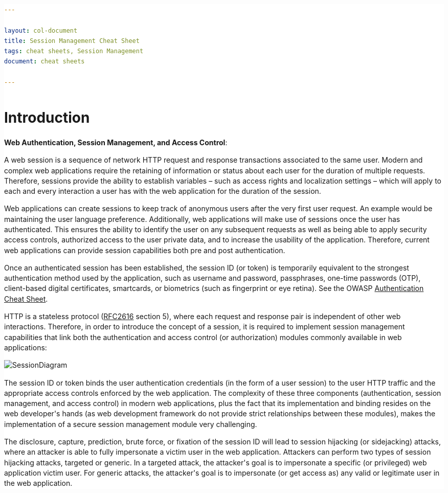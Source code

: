 ```yaml
---

layout: col-document
title: Session Management Cheat Sheet
tags: cheat sheets, Session Management
document: cheat sheets

---
```


# Introduction

**Web Authentication, Session Management, and Access Control**:

A web session is a sequence of network HTTP request and response transactions associated to the same user. Modern and complex web applications require the retaining of information or status about each user for the duration of multiple requests. Therefore, sessions provide the ability to establish variables – such as access rights and localization settings – which will apply to each and every interaction a user has with the web application for the duration of the session.

Web applications can create sessions to keep track of anonymous users after the very first user request. An example would be maintaining the user language preference. Additionally, web applications will make use of sessions once the user has authenticated. This ensures the ability to identify the user on any subsequent requests as well as being able to apply security access controls, authorized access to the user private data, and to increase the usability of the application. Therefore, current web applications can provide session capabilities both pre and post authentication.

Once an authenticated session has been established, the session ID (or token) is temporarily equivalent to the strongest authentication method used by the application, such as username and password, passphrases, one-time passwords (OTP), client-based digital certificates, smartcards, or biometrics (such as fingerprint or eye retina). See the OWASP [Authentication Cheat Sheet](Authentication_Cheat_Sheet.md).

HTTP is a stateless protocol ([RFC2616](https://www.ietf.org/rfc/rfc2616.txt) section 5), where each request and response pair is independent of other web interactions. Therefore, in order to introduce the concept of a session, it is required to implement session management capabilities that link both the authentication and access control (or authorization) modules commonly available in web applications:

![SessionDiagram](../assets/Session_Management_Cheat_Sheet_Diagram.png)

The session ID or token binds the user authentication credentials (in the form of a user session) to the user HTTP traffic and the appropriate access controls enforced by the web application. The complexity of these three components (authentication, session management, and access control) in modern web applications, plus the fact that its implementation and binding resides on the web developer's hands (as web development framework do not provide strict relationships between these modules), makes the implementation of a secure session management module very challenging.

The disclosure, capture, prediction, brute force, or fixation of the session ID will lead to session hijacking (or sidejacking) attacks, where an attacker is able to fully impersonate a victim user in the web application. Attackers can perform two types of session hijacking attacks, targeted or generic. In a targeted attack, the attacker's goal is to impersonate a specific (or privileged) web application victim user. For generic attacks, the attacker's goal is to impersonate (or get access as) any valid or legitimate user in the web application.
